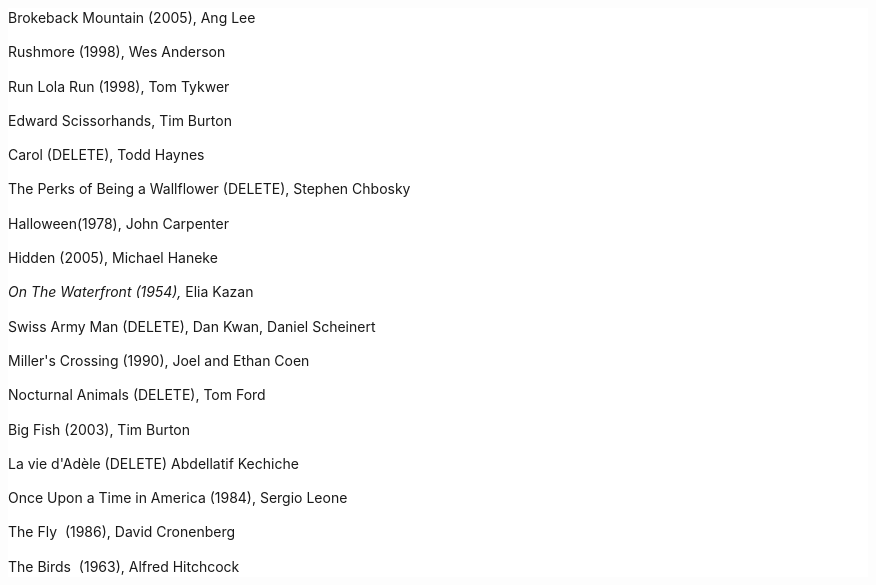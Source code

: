 
Brokeback
Mountain (2005), Ang Lee


Rushmore (1998),
Wes Anderson


Run Lola Run
(1998), Tom Tykwer  


Edward
Scissorhands, Tim Burton


Carol (DELETE),
Todd Haynes


The Perks of
Being a Wallflower (DELETE), Stephen Chbosky


Halloween(1978),
John Carpenter


Hidden (2005),
Michael Haneke


*On The
Waterfront* *(1954),* Elia Kazan


Swiss Army Man (DELETE),
Dan Kwan, Daniel Scheinert


Miller's
Crossing (1990), Joel and Ethan Coen


Nocturnal
Animals (DELETE), Tom Ford


Big Fish (2003),
Tim Burton


La vie d'Adèle (DELETE)
Abdellatif Kechiche


Once Upon a Time
in America (1984), Sergio Leone


The Fly  (1986), David Cronenberg


The Birds  (1963), Alfred Hitchcock
